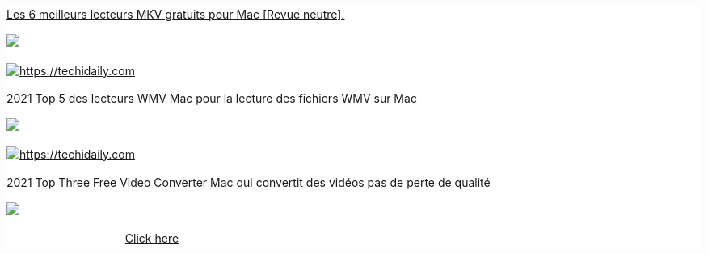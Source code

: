 



[Les 6 meilleurs lecteurs MKV gratuits pour Mac \[Revue neutre\].](https://tools.techidaily.com/macxdvd/products/) 

![](https://www.macxdvd.com/tutorial-fr/../image-style/new-seo/pic4.jpg)






<a href="https://aligracehair.sjv.io/c/5597632/2115934/19272" target="_top" id="2115934">
  <img src="//a.impactradius-go.com/display-ad/19272-2115934" border="0" alt="https://techidaily.com" width="336" height="90"/>
</a>
<img height="0" width="0" src="https://aligracehair.sjv.io/i/5597632/2115934/19272" style="position:absolute;visibility:hidden;" border="0" />





[2021 Top 5 des lecteurs WMV Mac pour la lecture des fichiers WMV sur Mac](https://tools.techidaily.com/macxdvd/products/) 

![](https://www.macxdvd.com/tutorial-fr/../image-style/new-seo/pic3.jpg)






<a href="https://appsumo.8odi.net/c/5597632/2123727/7443" target="_top" id="2123727">
  <img src="//a.impactradius-go.com/display-ad/7443-2123727" border="0" alt="https://techidaily.com" width="728" height="90"/>
</a>
<img height="0" width="0" src="https://appsumo.8odi.net/i/5597632/2123727/7443" style="position:absolute;visibility:hidden;" border="0" />





[2021 Top Three Free Video Converter Mac qui convertit des vidéos pas de perte de qualité](https://tools.techidaily.com/macxdvd/products/) 

![](https://www.macxdvd.com/tutorial-fr/../image-style/new-seo/pic2.jpg)






<span id="1983552">
					<video width="576" height="240" style="cursor:pointer"
           poster="//a.impactradius-go.com/display-clicktoplayimage/1983552.png"
           onclick="if(!this.playClicked){this.play();this.setAttribute('controls',true);this.playClicked=true;}">
	   <source src="//a.impactradius-go.com/display-ad/22993-1983552">
	   <img src="//a.impactradius-go.com/display-clicktoplayimage/1983552.png" style="border: none; height: 100%; width: 100%; object-fit: contain">
	</video>
	<div style="width:360px;text-align:center"><a href="javascript:window.open(decodeURIComponent('https%3A%2F%2Fhomestyler.sjv.io%2Fc%2F5597632%2F1983552%2F22993'), '_blank');void(0);">Click here</a></div>
</span>
<img height="0" width="0" src="https://imp.pxf.io/i/5597632/1983552/22993" style="position:absolute;visibility:hidden;" border="0" />
